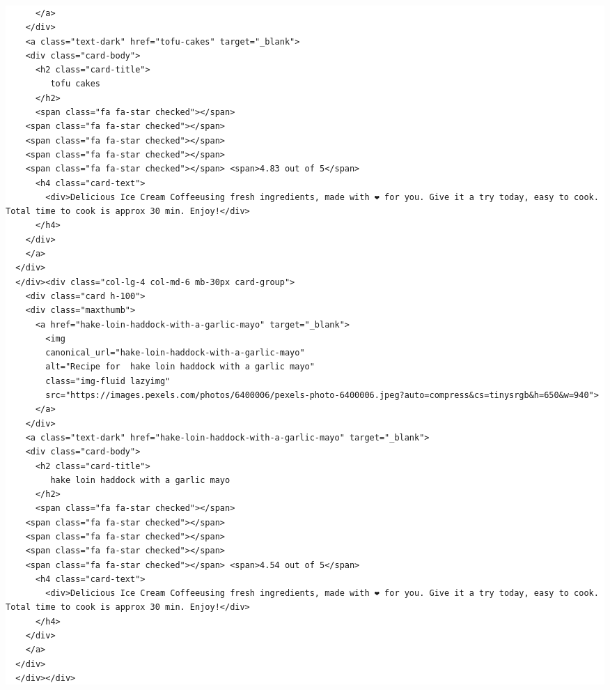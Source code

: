           </a>
        </div>
        <a class="text-dark" href="tofu-cakes" target="_blank">
        <div class="card-body">
          <h2 class="card-title">
             tofu cakes
          </h2>
          <span class="fa fa-star checked"></span>
        <span class="fa fa-star checked"></span>
        <span class="fa fa-star checked"></span>
        <span class="fa fa-star checked"></span>
        <span class="fa fa-star checked"></span> <span>4.83 out of 5</span>
          <h4 class="card-text">
            <div>Delicious Ice Cream Coffeeusing fresh ingredients, made with ❤️ for you. Give it a try today, easy to cook. Total time to cook is approx 30 min. Enjoy!</div>
          </h4>
        </div>
        </a>
      </div>
      </div><div class="col-lg-4 col-md-6 mb-30px card-group">
        <div class="card h-100">
        <div class="maxthumb">
          <a href="hake-loin-haddock-with-a-garlic-mayo" target="_blank">
            <img
            canonical_url="hake-loin-haddock-with-a-garlic-mayo"
            alt="Recipe for  hake loin haddock with a garlic mayo"
            class="img-fluid lazyimg"
            src="https://images.pexels.com/photos/6400006/pexels-photo-6400006.jpeg?auto=compress&cs=tinysrgb&h=650&w=940">
          </a>
        </div>
        <a class="text-dark" href="hake-loin-haddock-with-a-garlic-mayo" target="_blank">
        <div class="card-body">
          <h2 class="card-title">
             hake loin haddock with a garlic mayo
          </h2>
          <span class="fa fa-star checked"></span>
        <span class="fa fa-star checked"></span>
        <span class="fa fa-star checked"></span>
        <span class="fa fa-star checked"></span>
        <span class="fa fa-star checked"></span> <span>4.54 out of 5</span>
          <h4 class="card-text">
            <div>Delicious Ice Cream Coffeeusing fresh ingredients, made with ❤️ for you. Give it a try today, easy to cook. Total time to cook is approx 30 min. Enjoy!</div>
          </h4>
        </div>
        </a>
      </div>
      </div></div>

<style>
.checked {
  color: orange;
}
</style>